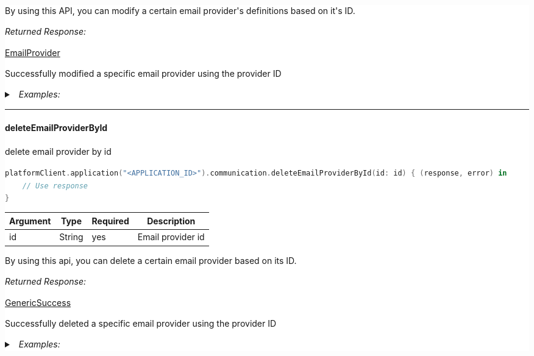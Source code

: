 
By using this API, you can modify a certain email provider's definitions based on it's ID.

*Returned Response:*




[EmailProvider](#EmailProvider)

Successfully modified a specific email provider using the provider ID




<details><summary><i>&nbsp; Examples:</i></summary></details>









---


#### deleteEmailProviderById
delete email provider by id




```swift
platformClient.application("<APPLICATION_ID>").communication.deleteEmailProviderById(id: id) { (response, error) in
    // Use response
}
```





| Argument | Type | Required | Description |
| -------- | ---- | -------- | ----------- | 
| id | String | yes | Email provider id |  



By using this api, you can delete a certain email provider based on its ID.

*Returned Response:*




[GenericSuccess](#GenericSuccess)

Successfully deleted a specific email provider using the provider ID




<details><summary><i>&nbsp; Examples:</i></summary></details>






